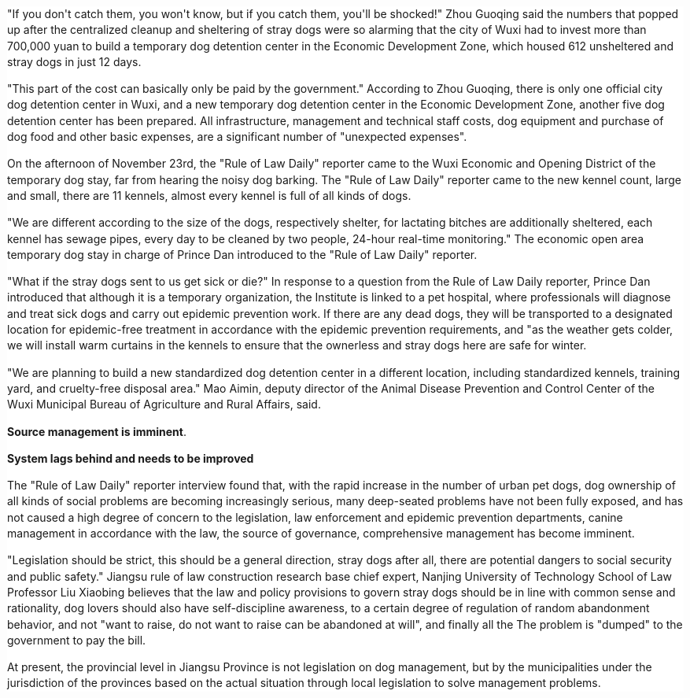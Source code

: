 "If you don't catch them, you won't know, but if you catch them, you'll be shocked!" Zhou Guoqing said the numbers that popped up after the centralized cleanup and sheltering of stray dogs were so alarming that the city of Wuxi had to invest more than 700,000 yuan to build a temporary dog detention center in the Economic Development Zone, which housed 612 unsheltered and stray dogs in just 12 days.

"This part of the cost can basically only be paid by the government." According to Zhou Guoqing, there is only one official city dog detention center in Wuxi, and a new temporary dog detention center in the Economic Development Zone, another five dog detention center has been prepared. All infrastructure, management and technical staff costs, dog equipment and purchase of dog food and other basic expenses, are a significant number of "unexpected expenses".

On the afternoon of November 23rd, the "Rule of Law Daily" reporter came to the Wuxi Economic and Opening District of the temporary dog stay, far from hearing the noisy dog barking. The "Rule of Law Daily" reporter came to the new kennel count, large and small, there are 11 kennels, almost every kennel is full of all kinds of dogs.

"We are different according to the size of the dogs, respectively shelter, for lactating bitches are additionally sheltered, each kennel has sewage pipes, every day to be cleaned by two people, 24-hour real-time monitoring." The economic open area temporary dog stay in charge of Prince Dan introduced to the "Rule of Law Daily" reporter.

"What if the stray dogs sent to us get sick or die?" In response to a question from the Rule of Law Daily reporter, Prince Dan introduced that although it is a temporary organization, the Institute is linked to a pet hospital, where professionals will diagnose and treat sick dogs and carry out epidemic prevention work. If there are any dead dogs, they will be transported to a designated location for epidemic-free treatment in accordance with the epidemic prevention requirements, and "as the weather gets colder, we will install warm curtains in the kennels to ensure that the ownerless and stray dogs here are safe for winter.

"We are planning to build a new standardized dog detention center in a different location, including standardized kennels, training yard, and cruelty-free disposal area." Mao Aimin, deputy director of the Animal Disease Prevention and Control Center of the Wuxi Municipal Bureau of Agriculture and Rural Affairs, said.

**Source management is imminent**.

**System lags behind and needs to be improved**

The "Rule of Law Daily" reporter interview found that, with the rapid increase in the number of urban pet dogs, dog ownership of all kinds of social problems are becoming increasingly serious, many deep-seated problems have not been fully exposed, and has not caused a high degree of concern to the legislation, law enforcement and epidemic prevention departments, canine management in accordance with the law, the source of governance, comprehensive management has become imminent.

"Legislation should be strict, this should be a general direction, stray dogs after all, there are potential dangers to social security and public safety." Jiangsu rule of law construction research base chief expert, Nanjing University of Technology School of Law Professor Liu Xiaobing believes that the law and policy provisions to govern stray dogs should be in line with common sense and rationality, dog lovers should also have self-discipline awareness, to a certain degree of regulation of random abandonment behavior, and not "want to raise, do not want to raise can be abandoned at will", and finally all the The problem is "dumped" to the government to pay the bill.

At present, the provincial level in Jiangsu Province is not legislation on dog management, but by the municipalities under the jurisdiction of the provinces based on the actual situation through local legislation to solve management problems.
